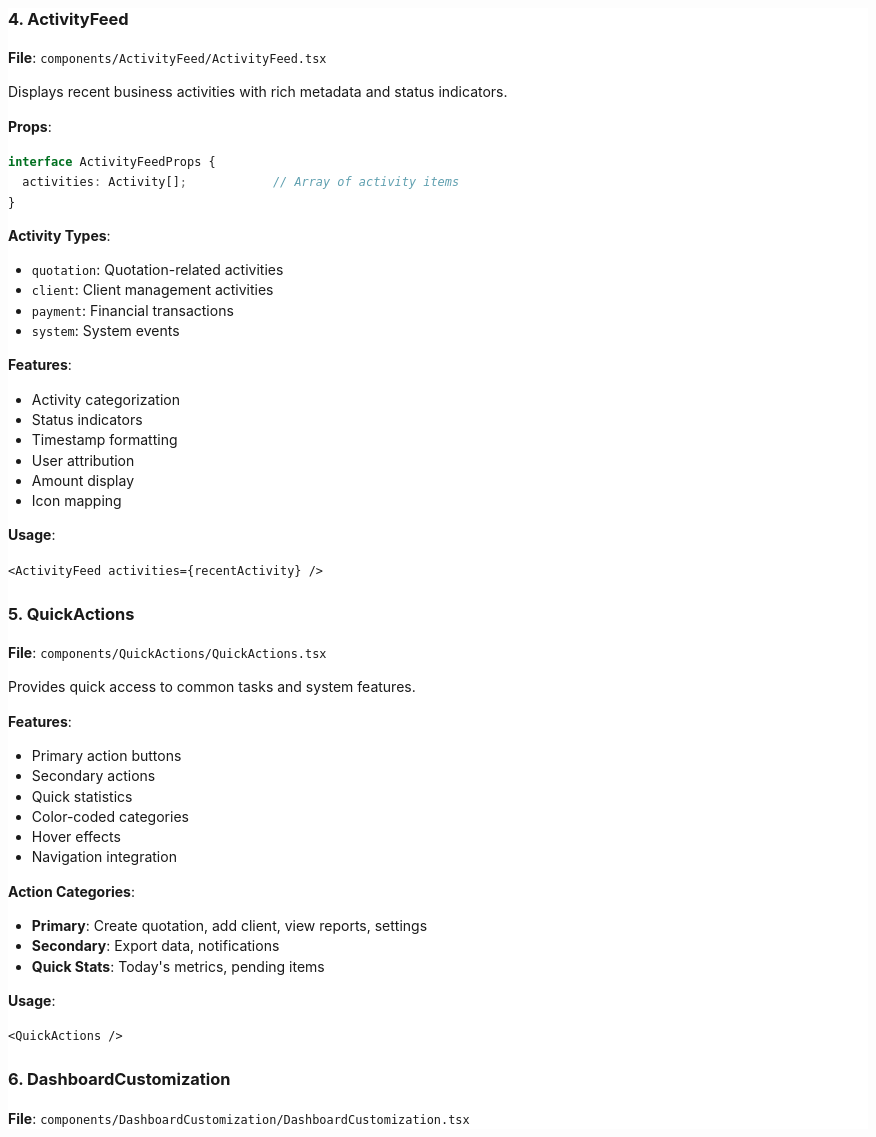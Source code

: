 ### 4. ActivityFeed
**File**: `components/ActivityFeed/ActivityFeed.tsx`

Displays recent business activities with rich metadata and status indicators.

**Props**:
```typescript
interface ActivityFeedProps {
  activities: Activity[];            // Array of activity items
}
```

**Activity Types**:
- `quotation`: Quotation-related activities
- `client`: Client management activities
- `payment`: Financial transactions
- `system`: System events

**Features**:
- Activity categorization
- Status indicators
- Timestamp formatting
- User attribution
- Amount display
- Icon mapping

**Usage**:
```tsx
<ActivityFeed activities={recentActivity} />
```

### 5. QuickActions
**File**: `components/QuickActions/QuickActions.tsx`

Provides quick access to common tasks and system features.

**Features**:
- Primary action buttons
- Secondary actions
- Quick statistics
- Color-coded categories
- Hover effects
- Navigation integration

**Action Categories**:
- **Primary**: Create quotation, add client, view reports, settings
- **Secondary**: Export data, notifications
- **Quick Stats**: Today's metrics, pending items

**Usage**:
```tsx
<QuickActions />
```

### 6. DashboardCustomization
**File**: `components/DashboardCustomization/DashboardCustomization.tsx`
